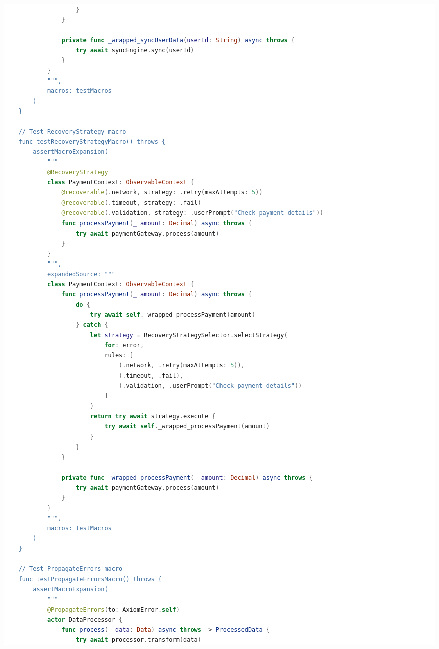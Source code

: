 ```swift
                    }
                }
                
                private func _wrapped_syncUserData(userId: String) async throws {
                    try await syncEngine.sync(userId)
                }
            }
            """,
            macros: testMacros
        )
    }
    
    // Test RecoveryStrategy macro
    func testRecoveryStrategyMacro() throws {
        assertMacroExpansion(
            """
            @RecoveryStrategy
            class PaymentContext: ObservableContext {
                @recoverable(.network, strategy: .retry(maxAttempts: 5))
                @recoverable(.timeout, strategy: .fail)
                @recoverable(.validation, strategy: .userPrompt("Check payment details"))
                func processPayment(_ amount: Decimal) async throws {
                    try await paymentGateway.process(amount)
                }
            }
            """,
            expandedSource: """
            class PaymentContext: ObservableContext {
                func processPayment(_ amount: Decimal) async throws {
                    do {
                        try await self._wrapped_processPayment(amount)
                    } catch {
                        let strategy = RecoveryStrategySelector.selectStrategy(
                            for: error,
                            rules: [
                                (.network, .retry(maxAttempts: 5)),
                                (.timeout, .fail),
                                (.validation, .userPrompt("Check payment details"))
                            ]
                        )
                        return try await strategy.execute {
                            try await self._wrapped_processPayment(amount)
                        }
                    }
                }
                
                private func _wrapped_processPayment(_ amount: Decimal) async throws {
                    try await paymentGateway.process(amount)
                }
            }
            """,
            macros: testMacros
        )
    }
    
    // Test PropagateErrors macro
    func testPropagateErrorsMacro() throws {
        assertMacroExpansion(
            """
            @PropagateErrors(to: AxiomError.self)
            actor DataProcessor {
                func process(_ data: Data) async throws -> ProcessedData {
                    try await processor.transform(data)
```